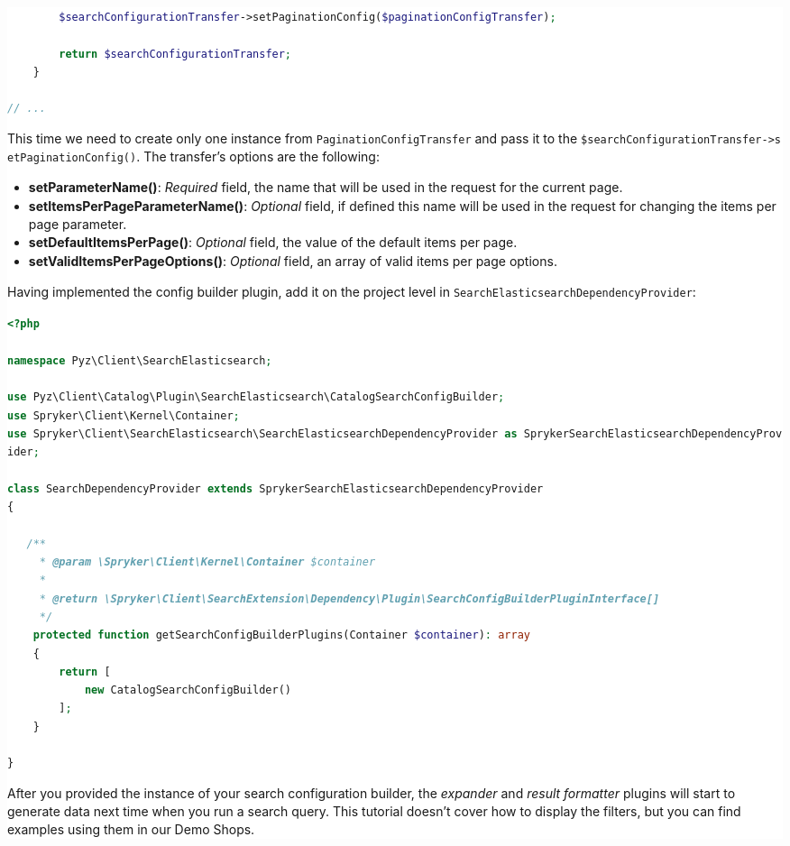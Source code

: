 ```php
        $searchConfigurationTransfer->setPaginationConfig($paginationConfigTransfer);

        return $searchConfigurationTransfer;
    }

// ...
```
</details>

This time we need to create only one instance from `PaginationConfigTransfer` and pass it to the `$searchConfigurationTransfer->setPaginationConfig()`. The transfer’s options are the following:

* **setParameterName()**: *Required* field, the name that will be used in the request for the current page.
* **setItemsPerPageParameterName()**: *Optional* field, if defined this name will be used in the request for changing the items per page parameter.
* **setDefaultItemsPerPage()**: *Optional* field, the value of the default items per page.
* **setValidItemsPerPageOptions()**: *Optional* field, an array of valid items per page options.

Having implemented the config builder plugin, add it on the project level in `SearchElasticsearchDependencyProvider`:

```php
<?php

namespace Pyz\Client\SearchElasticsearch;

use Pyz\Client\Catalog\Plugin\SearchElasticsearch\CatalogSearchConfigBuilder;
use Spryker\Client\Kernel\Container;
use Spryker\Client\SearchElasticsearch\SearchElasticsearchDependencyProvider as SprykerSearchElasticsearchDependencyProvider;

class SearchDependencyProvider extends SprykerSearchElasticsearchDependencyProvider
{

   /**
     * @param \Spryker\Client\Kernel\Container $container
     *
     * @return \Spryker\Client\SearchExtension\Dependency\Plugin\SearchConfigBuilderPluginInterface[]
     */
    protected function getSearchConfigBuilderPlugins(Container $container): array
    {
        return [
            new CatalogSearchConfigBuilder()
        ];
    }

}
```
After you provided the instance of your search configuration builder, the *expander* and *result formatter* plugins will start to generate data next time when you run a search query. This tutorial doesn’t cover how to display the filters, but you can find examples using them in our Demo Shops.

